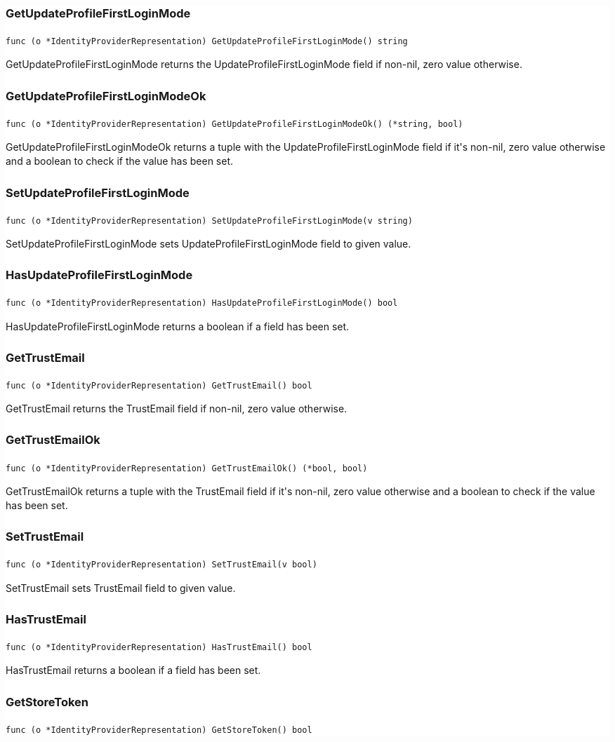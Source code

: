 ### GetUpdateProfileFirstLoginMode

`func (o *IdentityProviderRepresentation) GetUpdateProfileFirstLoginMode() string`

GetUpdateProfileFirstLoginMode returns the UpdateProfileFirstLoginMode field if non-nil, zero value otherwise.

### GetUpdateProfileFirstLoginModeOk

`func (o *IdentityProviderRepresentation) GetUpdateProfileFirstLoginModeOk() (*string, bool)`

GetUpdateProfileFirstLoginModeOk returns a tuple with the UpdateProfileFirstLoginMode field if it's non-nil, zero value otherwise
and a boolean to check if the value has been set.

### SetUpdateProfileFirstLoginMode

`func (o *IdentityProviderRepresentation) SetUpdateProfileFirstLoginMode(v string)`

SetUpdateProfileFirstLoginMode sets UpdateProfileFirstLoginMode field to given value.

### HasUpdateProfileFirstLoginMode

`func (o *IdentityProviderRepresentation) HasUpdateProfileFirstLoginMode() bool`

HasUpdateProfileFirstLoginMode returns a boolean if a field has been set.

### GetTrustEmail

`func (o *IdentityProviderRepresentation) GetTrustEmail() bool`

GetTrustEmail returns the TrustEmail field if non-nil, zero value otherwise.

### GetTrustEmailOk

`func (o *IdentityProviderRepresentation) GetTrustEmailOk() (*bool, bool)`

GetTrustEmailOk returns a tuple with the TrustEmail field if it's non-nil, zero value otherwise
and a boolean to check if the value has been set.

### SetTrustEmail

`func (o *IdentityProviderRepresentation) SetTrustEmail(v bool)`

SetTrustEmail sets TrustEmail field to given value.

### HasTrustEmail

`func (o *IdentityProviderRepresentation) HasTrustEmail() bool`

HasTrustEmail returns a boolean if a field has been set.

### GetStoreToken

`func (o *IdentityProviderRepresentation) GetStoreToken() bool`
